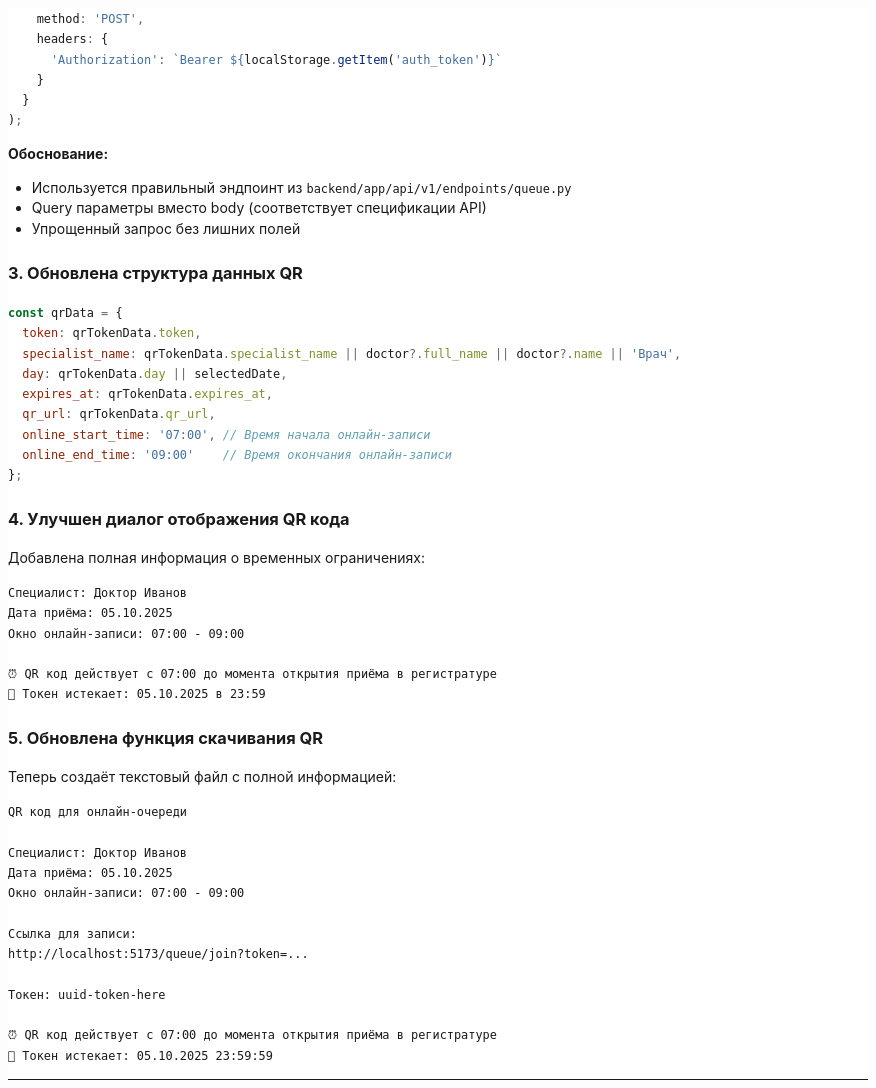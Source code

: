 ```javascript
    method: 'POST',
    headers: {
      'Authorization': `Bearer ${localStorage.getItem('auth_token')}`
    }
  }
);
```

**Обоснование:**
- Используется правильный эндпоинт из `backend/app/api/v1/endpoints/queue.py`
- Query параметры вместо body (соответствует спецификации API)
- Упрощенный запрос без лишних полей

### 3. Обновлена структура данных QR

```javascript
const qrData = {
  token: qrTokenData.token,
  specialist_name: qrTokenData.specialist_name || doctor?.full_name || doctor?.name || 'Врач',
  day: qrTokenData.day || selectedDate,
  expires_at: qrTokenData.expires_at,
  qr_url: qrTokenData.qr_url,
  online_start_time: '07:00', // Время начала онлайн-записи
  online_end_time: '09:00'    // Время окончания онлайн-записи
};
```

### 4. Улучшен диалог отображения QR кода

Добавлена полная информация о временных ограничениях:

```
Специалист: Доктор Иванов
Дата приёма: 05.10.2025
Окно онлайн-записи: 07:00 - 09:00

⏰ QR код действует с 07:00 до момента открытия приёма в регистратуре
📅 Токен истекает: 05.10.2025 в 23:59
```

### 5. Обновлена функция скачивания QR

Теперь создаёт текстовый файл с полной информацией:

```
QR код для онлайн-очереди

Специалист: Доктор Иванов
Дата приёма: 05.10.2025
Окно онлайн-записи: 07:00 - 09:00

Ссылка для записи:
http://localhost:5173/queue/join?token=...

Токен: uuid-token-here

⏰ QR код действует с 07:00 до момента открытия приёма в регистратуре
📅 Токен истекает: 05.10.2025 23:59:59
```

---